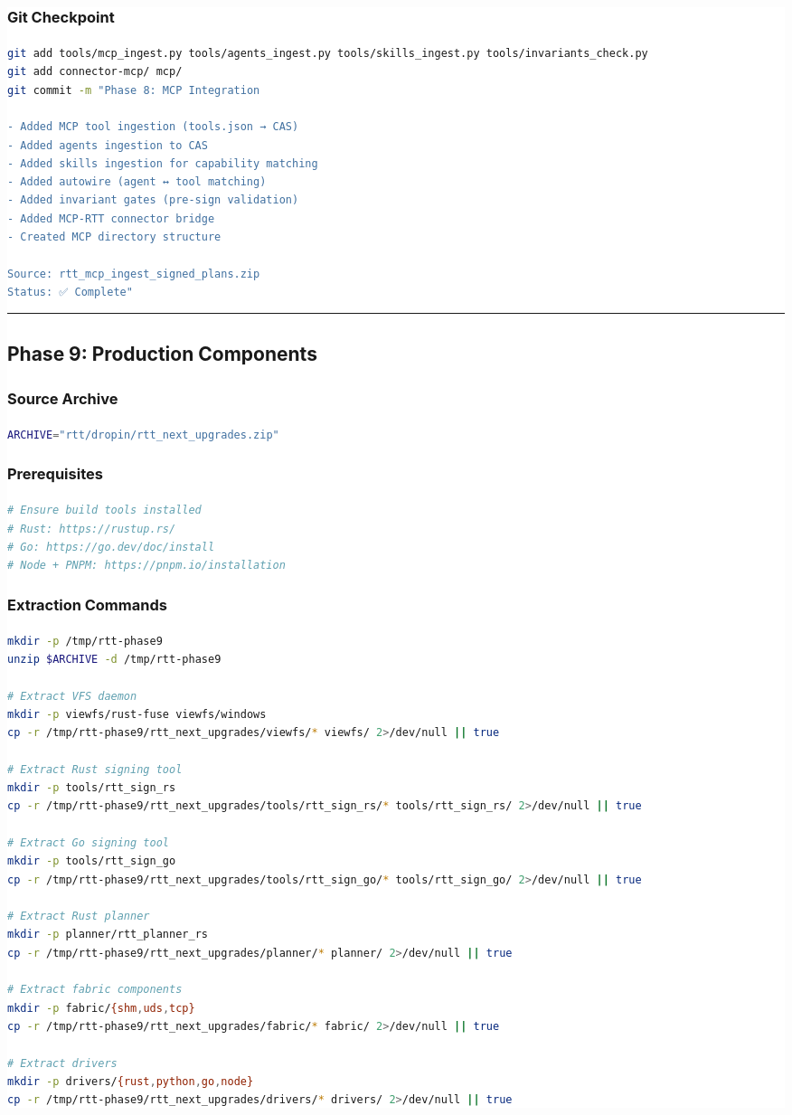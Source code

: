 ### Git Checkpoint
```bash
git add tools/mcp_ingest.py tools/agents_ingest.py tools/skills_ingest.py tools/invariants_check.py
git add connector-mcp/ mcp/
git commit -m "Phase 8: MCP Integration

- Added MCP tool ingestion (tools.json → CAS)
- Added agents ingestion to CAS
- Added skills ingestion for capability matching
- Added autowire (agent ↔ tool matching)
- Added invariant gates (pre-sign validation)
- Added MCP-RTT connector bridge
- Created MCP directory structure

Source: rtt_mcp_ingest_signed_plans.zip
Status: ✅ Complete"
```

---

## Phase 9: Production Components

### Source Archive
```bash
ARCHIVE="rtt/dropin/rtt_next_upgrades.zip"
```

### Prerequisites
```bash
# Ensure build tools installed
# Rust: https://rustup.rs/
# Go: https://go.dev/doc/install
# Node + PNPM: https://pnpm.io/installation
```

### Extraction Commands
```bash
mkdir -p /tmp/rtt-phase9
unzip $ARCHIVE -d /tmp/rtt-phase9

# Extract VFS daemon
mkdir -p viewfs/rust-fuse viewfs/windows
cp -r /tmp/rtt-phase9/rtt_next_upgrades/viewfs/* viewfs/ 2>/dev/null || true

# Extract Rust signing tool
mkdir -p tools/rtt_sign_rs
cp -r /tmp/rtt-phase9/rtt_next_upgrades/tools/rtt_sign_rs/* tools/rtt_sign_rs/ 2>/dev/null || true

# Extract Go signing tool
mkdir -p tools/rtt_sign_go
cp -r /tmp/rtt-phase9/rtt_next_upgrades/tools/rtt_sign_go/* tools/rtt_sign_go/ 2>/dev/null || true

# Extract Rust planner
mkdir -p planner/rtt_planner_rs
cp -r /tmp/rtt-phase9/rtt_next_upgrades/planner/* planner/ 2>/dev/null || true

# Extract fabric components
mkdir -p fabric/{shm,uds,tcp}
cp -r /tmp/rtt-phase9/rtt_next_upgrades/fabric/* fabric/ 2>/dev/null || true

# Extract drivers
mkdir -p drivers/{rust,python,go,node}
cp -r /tmp/rtt-phase9/rtt_next_upgrades/drivers/* drivers/ 2>/dev/null || true
```
